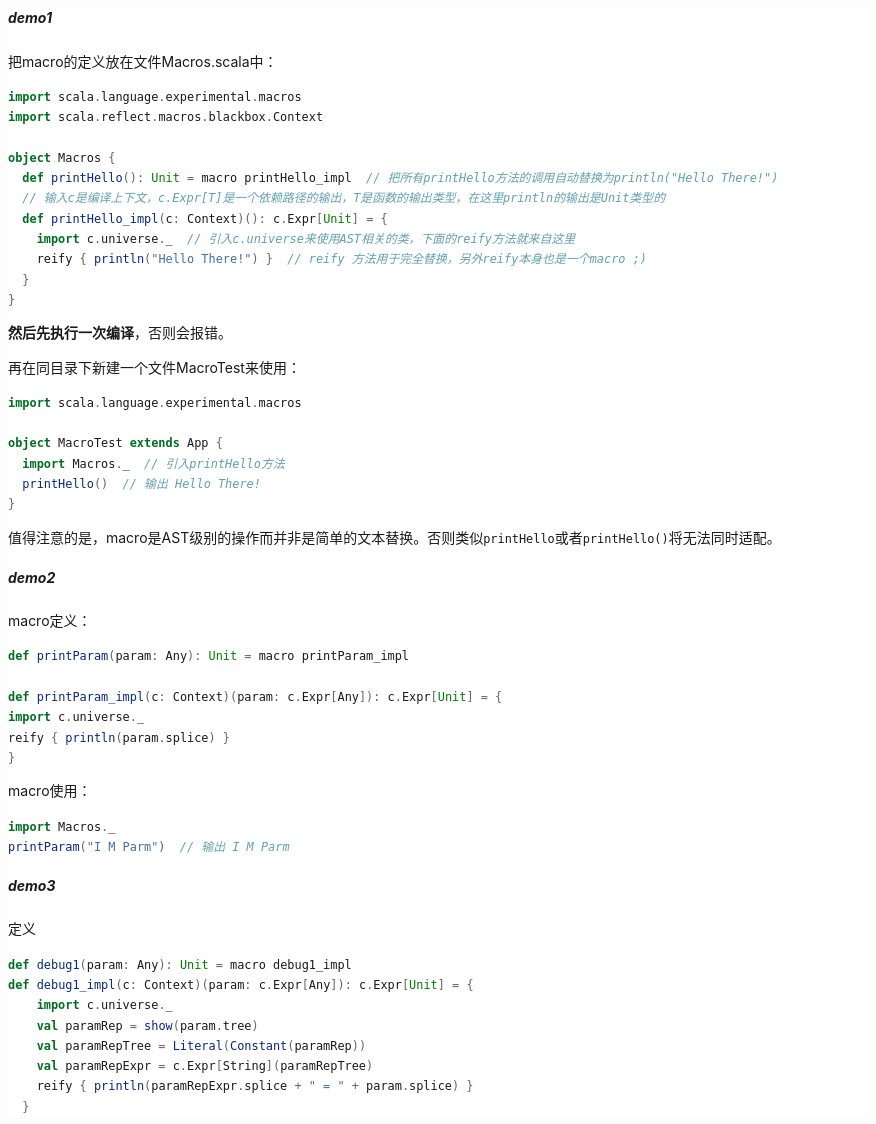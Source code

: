 ##### demo1

把macro的定义放在文件Macros.scala中：

```scala
import scala.language.experimental.macros
import scala.reflect.macros.blackbox.Context

object Macros {
  def printHello(): Unit = macro printHello_impl  // 把所有printHello方法的调用自动替换为println("Hello There!")
  // 输入c是编译上下文，c.Expr[T]是一个依赖路径的输出，T是函数的输出类型，在这里println的输出是Unit类型的
  def printHello_impl(c: Context)(): c.Expr[Unit] = { 
    import c.universe._  // 引入c.universe来使用AST相关的类，下面的reify方法就来自这里
    reify { println("Hello There!") }  // reify 方法用于完全替换，另外reify本身也是一个macro ;)
  }
}
```

__然后先执行一次编译__，否则会报错。

再在同目录下新建一个文件MacroTest来使用：

```scala
import scala.language.experimental.macros

object MacroTest extends App {
  import Macros._  // 引入printHello方法
  printHello()  // 输出 Hello There!
}
```

值得注意的是，macro是AST级别的操作而并非是简单的文本替换。否则类似`printHello`或者`printHello()`将无法同时适配。

##### demo2

macro定义：

```scala
def printParam(param: Any): Unit = macro printParam_impl

def printParam_impl(c: Context)(param: c.Expr[Any]): c.Expr[Unit] = {
import c.universe._
reify { println(param.splice) }
}
```

macro使用：

```scala
import Macros._
printParam("I M Parm")  // 输出 I M Parm
```

##### demo3

定义

```scala
def debug1(param: Any): Unit = macro debug1_impl
def debug1_impl(c: Context)(param: c.Expr[Any]): c.Expr[Unit] = {
    import c.universe._
    val paramRep = show(param.tree)
    val paramRepTree = Literal(Constant(paramRep))
    val paramRepExpr = c.Expr[String](paramRepTree)
    reify { println(paramRepExpr.splice + " = " + param.splice) } 
  }
```
